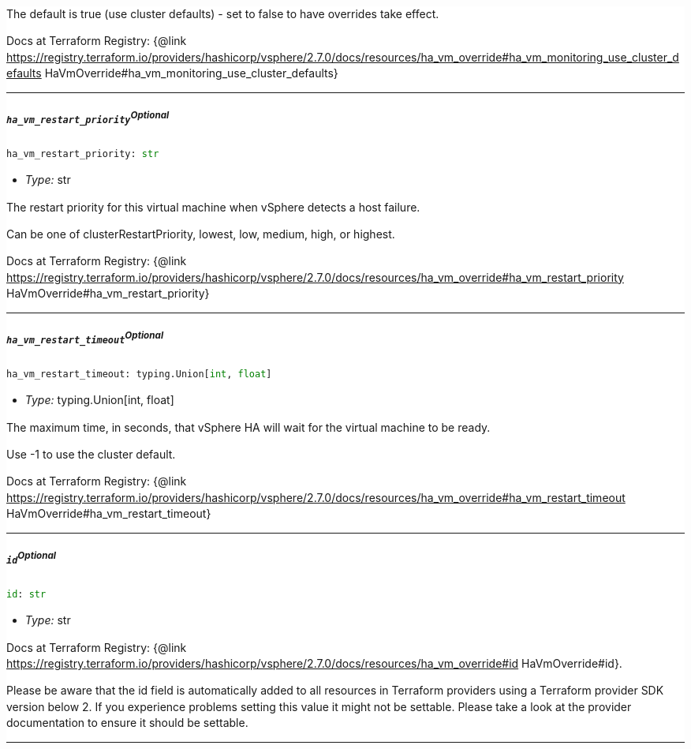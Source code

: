 The default is true (use cluster defaults) - set to false to have overrides take effect.

Docs at Terraform Registry: {@link https://registry.terraform.io/providers/hashicorp/vsphere/2.7.0/docs/resources/ha_vm_override#ha_vm_monitoring_use_cluster_defaults HaVmOverride#ha_vm_monitoring_use_cluster_defaults}

---

##### `ha_vm_restart_priority`<sup>Optional</sup> <a name="ha_vm_restart_priority" id="@cdktf/provider-vsphere.haVmOverride.HaVmOverrideConfig.property.haVmRestartPriority"></a>

```python
ha_vm_restart_priority: str
```

- *Type:* str

The restart priority for this virtual machine when vSphere detects a host failure.

Can be one of clusterRestartPriority, lowest, low, medium, high, or highest.

Docs at Terraform Registry: {@link https://registry.terraform.io/providers/hashicorp/vsphere/2.7.0/docs/resources/ha_vm_override#ha_vm_restart_priority HaVmOverride#ha_vm_restart_priority}

---

##### `ha_vm_restart_timeout`<sup>Optional</sup> <a name="ha_vm_restart_timeout" id="@cdktf/provider-vsphere.haVmOverride.HaVmOverrideConfig.property.haVmRestartTimeout"></a>

```python
ha_vm_restart_timeout: typing.Union[int, float]
```

- *Type:* typing.Union[int, float]

The maximum time, in seconds, that vSphere HA will wait for the virtual machine to be ready.

Use -1 to use the cluster default.

Docs at Terraform Registry: {@link https://registry.terraform.io/providers/hashicorp/vsphere/2.7.0/docs/resources/ha_vm_override#ha_vm_restart_timeout HaVmOverride#ha_vm_restart_timeout}

---

##### `id`<sup>Optional</sup> <a name="id" id="@cdktf/provider-vsphere.haVmOverride.HaVmOverrideConfig.property.id"></a>

```python
id: str
```

- *Type:* str

Docs at Terraform Registry: {@link https://registry.terraform.io/providers/hashicorp/vsphere/2.7.0/docs/resources/ha_vm_override#id HaVmOverride#id}.

Please be aware that the id field is automatically added to all resources in Terraform providers using a Terraform provider SDK version below 2.
If you experience problems setting this value it might not be settable. Please take a look at the provider documentation to ensure it should be settable.

---



